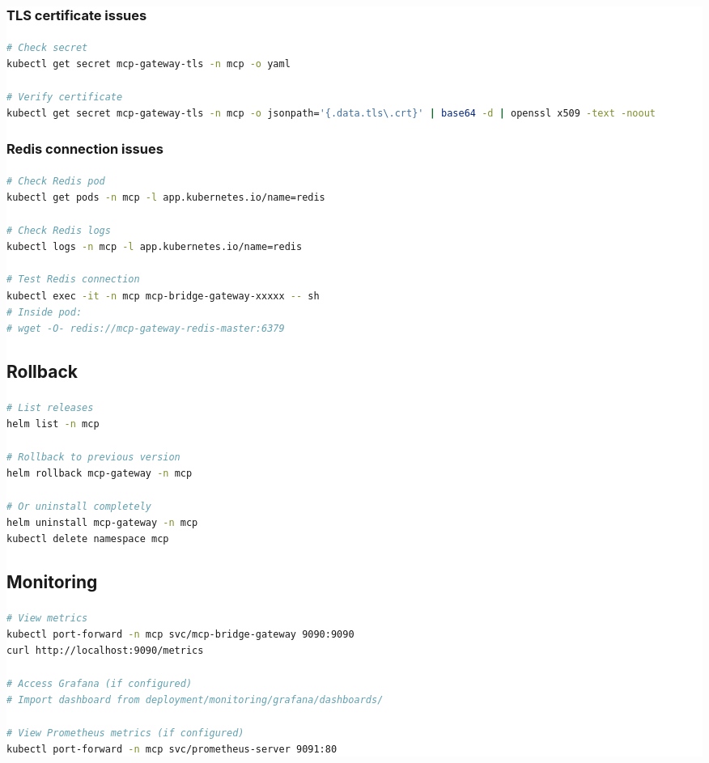 ### TLS certificate issues

```bash
# Check secret
kubectl get secret mcp-gateway-tls -n mcp -o yaml

# Verify certificate
kubectl get secret mcp-gateway-tls -n mcp -o jsonpath='{.data.tls\.crt}' | base64 -d | openssl x509 -text -noout
```

### Redis connection issues

```bash
# Check Redis pod
kubectl get pods -n mcp -l app.kubernetes.io/name=redis

# Check Redis logs
kubectl logs -n mcp -l app.kubernetes.io/name=redis

# Test Redis connection
kubectl exec -it -n mcp mcp-bridge-gateway-xxxxx -- sh
# Inside pod:
# wget -O- redis://mcp-gateway-redis-master:6379
```

## Rollback

```bash
# List releases
helm list -n mcp

# Rollback to previous version
helm rollback mcp-gateway -n mcp

# Or uninstall completely
helm uninstall mcp-gateway -n mcp
kubectl delete namespace mcp
```

## Monitoring

```bash
# View metrics
kubectl port-forward -n mcp svc/mcp-bridge-gateway 9090:9090
curl http://localhost:9090/metrics

# Access Grafana (if configured)
# Import dashboard from deployment/monitoring/grafana/dashboards/

# View Prometheus metrics (if configured)
kubectl port-forward -n mcp svc/prometheus-server 9091:80
```
